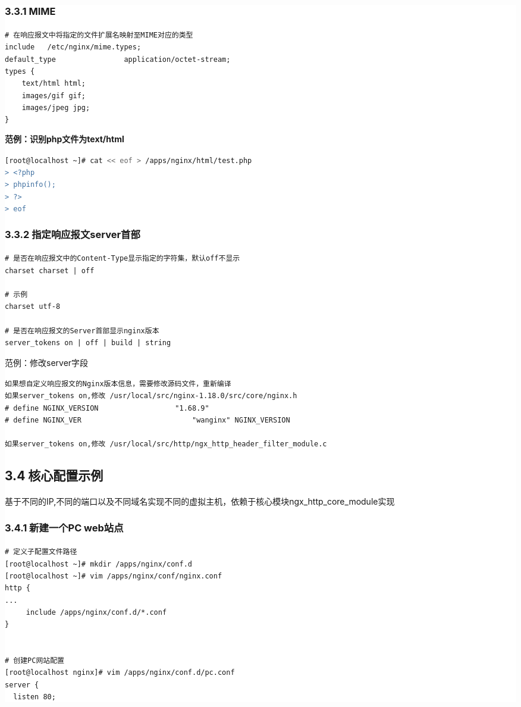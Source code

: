 ### 3.3.1 MIME

```shell
# 在响应报文中将指定的文件扩展名映射至MIME对应的类型
include   /etc/nginx/mime.types;
default_type 				application/octet-stream;
types {
	text/html html;
	images/gif gif;
	images/jpeg jpg;
}
```

**范例：识别php文件为text/html**

```bash
[root@localhost ~]# cat << eof > /apps/nginx/html/test.php
> <?php
> phpinfo();
> ?>
> eof
```

### 3.3.2 指定响应报文server首部

```shell
# 是否在响应报文中的Content-Type显示指定的字符集，默认off不显示
charset charset | off

# 示例
charset utf-8

# 是否在响应报文的Server首部显示nginx版本
server_tokens on | off | build | string
```

范例：修改server字段

```shell
如果想自定义响应报文的Nginx版本信息，需要修改源码文件，重新编译
如果server_tokens on,修改 /usr/local/src/nginx-1.18.0/src/core/nginx.h
# define NGINX_VERSION  				"1.68.9"
# define NGINX_VER							"wanginx" NGINX_VERSION	
		
如果server_tokens on,修改 /usr/local/src/http/ngx_http_header_filter_module.c
```

## 3.4 核心配置示例

基于不同的IP,不同的端口以及不同域名实现不同的虚拟主机，依赖于核心模块ngx_http_core_module实现

### 3.4.1 新建一个PC web站点

```shell
# 定义子配置文件路径
[root@localhost ~]# mkdir /apps/nginx/conf.d
[root@localhost ~]# vim /apps/nginx/conf/nginx.conf
http {
...
  	 include /apps/nginx/conf.d/*.conf
}


# 创建PC网站配置
[root@localhost nginx]# vim /apps/nginx/conf.d/pc.conf
server {
  listen 80;
```